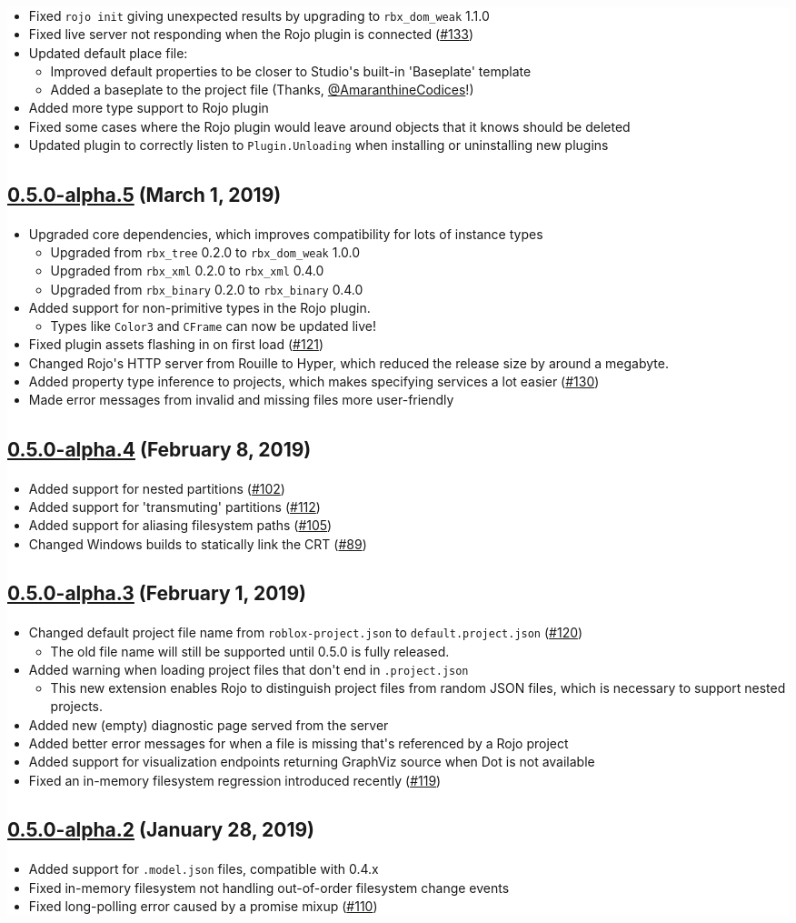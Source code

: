 * Fixed `rojo init` giving unexpected results by upgrading to `rbx_dom_weak` 1.1.0
* Fixed live server not responding when the Rojo plugin is connected ([#133])
* Updated default place file:
  * Improved default properties to be closer to Studio's built-in 'Baseplate' template
  * Added a baseplate to the project file (Thanks, [@AmaranthineCodices](https://github.com/AmaranthineCodices/)!)
* Added more type support to Rojo plugin
* Fixed some cases where the Rojo plugin would leave around objects that it knows should be deleted
* Updated plugin to correctly listen to `Plugin.Unloading` when installing or uninstalling new plugins

[0.5.0-alpha.6]: https://github.com/rojo-rbx/rojo/releases/tag/v0.5.0-alpha.6
[#133]: https://github.com/rojo-rbx/rojo/issues/133

## [0.5.0-alpha.5] (March 1, 2019)

* Upgraded core dependencies, which improves compatibility for lots of instance types
  * Upgraded from `rbx_tree` 0.2.0 to `rbx_dom_weak` 1.0.0
  * Upgraded from `rbx_xml` 0.2.0 to `rbx_xml` 0.4.0
  * Upgraded from `rbx_binary` 0.2.0 to `rbx_binary` 0.4.0
* Added support for non-primitive types in the Rojo plugin.
  * Types like `Color3` and `CFrame` can now be updated live!
* Fixed plugin assets flashing in on first load ([#121])
* Changed Rojo's HTTP server from Rouille to Hyper, which reduced the release size by around a megabyte.
* Added property type inference to projects, which makes specifying services a lot easier ([#130])
* Made error messages from invalid and missing files more user-friendly

[0.5.0-alpha.5]: https://github.com/rojo-rbx/rojo/releases/tag/v0.5.0-alpha.5
[#121]: https://github.com/rojo-rbx/rojo/issues/121
[#130]: https://github.com/rojo-rbx/rojo/pull/130

## [0.5.0-alpha.4] (February 8, 2019)

* Added support for nested partitions ([#102])
* Added support for 'transmuting' partitions ([#112])
* Added support for aliasing filesystem paths ([#105])
* Changed Windows builds to statically link the CRT ([#89])

[0.5.0-alpha.4]: https://github.com/rojo-rbx/rojo/releases/tag/v0.5.0-alpha.4
[#89]: https://github.com/rojo-rbx/rojo/issues/89
[#102]: https://github.com/rojo-rbx/rojo/issues/102
[#105]: https://github.com/rojo-rbx/rojo/issues/105
[#112]: https://github.com/rojo-rbx/rojo/issues/112

## [0.5.0-alpha.3] (February 1, 2019)

* Changed default project file name from `roblox-project.json` to `default.project.json` ([#120])
  * The old file name will still be supported until 0.5.0 is fully released.
* Added warning when loading project files that don't end in `.project.json`
  * This new extension enables Rojo to distinguish project files from random JSON files, which is necessary to support nested projects.
* Added new (empty) diagnostic page served from the server
* Added better error messages for when a file is missing that's referenced by a Rojo project
* Added support for visualization endpoints returning GraphViz source when Dot is not available
* Fixed an in-memory filesystem regression introduced recently ([#119])

[0.5.0-alpha.3]: https://github.com/rojo-rbx/rojo/releases/tag/v0.5.0-alpha.3
[#119]: https://github.com/rojo-rbx/rojo/pull/119
[#120]: https://github.com/rojo-rbx/rojo/pull/120

## [0.5.0-alpha.2] (January 28, 2019)

* Added support for `.model.json` files, compatible with 0.4.x
* Fixed in-memory filesystem not handling out-of-order filesystem change events
* Fixed long-polling error caused by a promise mixup ([#110])


[#1132]: https://github.com/rojo-rbx/rojo/pull/1132
[#1135]: https://github.com/rojo-rbx/rojo/pull/1135
[#1144]: https://github.com/rojo-rbx/rojo/pull/1144
[#1145]: https://github.com/rojo-rbx/rojo/pull/1145
[7.6.0]: https://github.com/rojo-rbx/rojo/releases/tag/v7.6.0
[#1030]: https://github.com/rojo-rbx/rojo/pull/1030
[#1066]: https://github.com/rojo-rbx/rojo/pull/1066
[#1069]: https://github.com/rojo-rbx/rojo/pull/1069
[#1080]: https://github.com/rojo-rbx/rojo/pull/1080
[#1081]: https://github.com/rojo-rbx/rojo/pull/1081
[#1084]: https://github.com/rojo-rbx/rojo/pull/1084
[#1085]: https://github.com/rojo-rbx/rojo/pull/1085
[#1092]: https://github.com/rojo-rbx/rojo/pull/1092
[#1093]: https://github.com/rojo-rbx/rojo/pull/1093
[#1096]: https://github.com/rojo-rbx/rojo/pull/1096
[#1104]: https://github.com/rojo-rbx/rojo/pull/1104
[#1122]: https://github.com/rojo-rbx/rojo/pull/1122
[7.5.1]: https://github.com/rojo-rbx/rojo/releases/tag/v7.5.1
[7.5.0]: https://github.com/rojo-rbx/rojo/releases/tag/v7.5.0
[#813]: https://github.com/rojo-rbx/rojo/pull/813
[#832]: https://github.com/rojo-rbx/rojo/pull/832
[#834]: https://github.com/rojo-rbx/rojo/pull/834
[#838]: https://github.com/rojo-rbx/rojo/pull/838
[#840]: https://github.com/rojo-rbx/rojo/pull/840
[#843]: https://github.com/rojo-rbx/rojo/pull/843
[#883]: https://github.com/rojo-rbx/rojo/pull/883
[#886]: https://github.com/rojo-rbx/rojo/pull/886
[#909]: https://github.com/rojo-rbx/rojo/pull/909
[#911]: https://github.com/rojo-rbx/rojo/pull/911
[#915]: https://github.com/rojo-rbx/rojo/pull/915
[#974]: https://github.com/rojo-rbx/rojo/pull/974
[#987]: https://github.com/rojo-rbx/rojo/pull/987
[#988]: https://github.com/rojo-rbx/rojo/pull/988
[#1008]: https://github.com/rojo-rbx/rojo/pull/1008
[#1021]: https://github.com/rojo-rbx/rojo/pull/1021
[#1027]: https://github.com/rojo-rbx/rojo/pull/1027
[7.4.4]: https://github.com/rojo-rbx/rojo/releases/tag/v7.4.4
[7.4.3]: https://github.com/rojo-rbx/rojo/releases/tag/v7.4.3
[#955]: https://github.com/rojo-rbx/rojo/pull/955
[7.4.2]: https://github.com/rojo-rbx/rojo/releases/tag/v7.4.2
[#893]: https://github.com/rojo-rbx/rojo/pull/893
[#903]: https://github.com/rojo-rbx/rojo/pull/903
[#948]: https://github.com/rojo-rbx/rojo/pull/948
[Surface_Appearance_Color_1]: https://devforum.roblox.com/t/jailbreak-custom-character-turned-shiny-black-no-texture/3075563
[Surface_Appearance_Color_2]: https://devforum.roblox.com/t/surfaceappearance-not-displaying-correctly/3075588
[7.4.1]: https://github.com/rojo-rbx/rojo/releases/tag/v7.4.1
[#844]: https://github.com/rojo-rbx/rojo/pull/844
[#845]: https://github.com/rojo-rbx/rojo/pull/845
[#847]: https://github.com/rojo-rbx/rojo/pull/847
[#848]: https://github.com/rojo-rbx/rojo/pull/848
[#854]: https://github.com/rojo-rbx/rojo/pull/854
[#865]: https://github.com/rojo-rbx/rojo/pull/865
[#868]: https://github.com/rojo-rbx/rojo/pull/868
[#870]: https://github.com/rojo-rbx/rojo/pull/870
[7.4.0]: https://github.com/rojo-rbx/rojo/releases/tag/v7.4.0
[#829]: https://github.com/rojo-rbx/rojo/pull/829
[#830]: https://github.com/rojo-rbx/rojo/pull/830
[#831]: https://github.com/rojo-rbx/rojo/pull/831
[#833]: https://github.com/rojo-rbx/rojo/pull/833
[7.4.0-rc3]: https://github.com/rojo-rbx/rojo/releases/tag/v7.4.0-rc3
[#800]: https://github.com/rojo-rbx/rojo/pull/800
[#801]: https://github.com/rojo-rbx/rojo/pull/801
[#803]: https://github.com/rojo-rbx/rojo/pull/803
[#807]: https://github.com/rojo-rbx/rojo/pull/807
[#809]: https://github.com/rojo-rbx/rojo/pull/809
[7.4.0-rc2]: https://github.com/rojo-rbx/rojo/releases/tag/v7.4.0-rc2
[#797]: https://github.com/rojo-rbx/rojo/pull/797
[7.4.0-rc1]: https://github.com/rojo-rbx/rojo/releases/tag/v7.4.0-rc1
[#633]: https://github.com/rojo-rbx/rojo/pull/633
[#668]: https://github.com/rojo-rbx/rojo/pull/668
[#674]: https://github.com/rojo-rbx/rojo/pull/674
[#675]: https://github.com/rojo-rbx/rojo/pull/675
[#688]: https://github.com/rojo-rbx/rojo/pull/688
[#689]: https://github.com/rojo-rbx/rojo/pull/689
[#691]: https://github.com/rojo-rbx/rojo/pull/691
[#708]: https://github.com/rojo-rbx/rojo/pull/708
[#709]: https://github.com/rojo-rbx/rojo/pull/709
[#713]: https://github.com/rojo-rbx/rojo/pull/713
[#717]: https://github.com/rojo-rbx/rojo/pull/717
[#722]: https://github.com/rojo-rbx/rojo/pull/722
[#723]: https://github.com/rojo-rbx/rojo/pull/723
[#725]: https://github.com/rojo-rbx/rojo/pull/725
[#726]: https://github.com/rojo-rbx/rojo/pull/726
[#731]: https://github.com/rojo-rbx/rojo/pull/731
[#735]: https://github.com/rojo-rbx/rojo/pull/735
[#738]: https://github.com/rojo-rbx/rojo/pull/738
[#748]: https://github.com/rojo-rbx/rojo/pull/748
[#755]: https://github.com/rojo-rbx/rojo/pull/755
[#765]: https://github.com/rojo-rbx/rojo/pull/765
[#770]: https://github.com/rojo-rbx/rojo/pull/770
[#771]: https://github.com/rojo-rbx/rojo/pull/771
[#774]: https://github.com/rojo-rbx/rojo/pull/774
[rbx-dom#296]: https://github.com/rojo-rbx/rbx-dom/pull/296
[rbx-dom#299]: https://github.com/rojo-rbx/rbx-dom/pull/299
[7.3.0]: https://github.com/rojo-rbx/rojo/releases/tag/v7.3.0
[#569]: https://github.com/rojo-rbx/rojo/pull/569
[#574]: https://github.com/rojo-rbx/rojo/pull/574
[#581]: https://github.com/rojo-rbx/rojo/pull/581
[#587]: https://github.com/rojo-rbx/rojo/pull/587
[#589]: https://github.com/rojo-rbx/rojo/pull/589
[#590]: https://github.com/rojo-rbx/rojo/pull/590
[#594]: https://github.com/rojo-rbx/rojo/pull/594
[#602]: https://github.com/rojo-rbx/rojo/pull/602
[#603]: https://github.com/rojo-rbx/rojo/pull/603
[#606]: https://github.com/rojo-rbx/rojo/pull/606
[#611]: https://github.com/rojo-rbx/rojo/pull/611
[#613]: https://github.com/rojo-rbx/rojo/pull/613
[#614]: https://github.com/rojo-rbx/rojo/pull/614
[#619]: https://github.com/rojo-rbx/rojo/pull/619
[#637]: https://github.com/rojo-rbx/rojo/pull/637
[#642]: https://github.com/rojo-rbx/rojo/pull/642
[7.2.1]: https://github.com/rojo-rbx/rojo/releases/tag/v7.2.1
[#566]: https://github.com/rojo-rbx/rojo/pull/566
[#568]: https://github.com/rojo-rbx/rojo/pull/568
[7.2.0]: https://github.com/rojo-rbx/rojo/releases/tag/v7.2.0
[#540]: https://github.com/rojo-rbx/rojo/pull/540
[#548]: https://github.com/rojo-rbx/rojo/pull/548
[#549]: https://github.com/rojo-rbx/rojo/pull/549
[#552]: https://github.com/rojo-rbx/rojo/pull/552
[#553]: https://github.com/rojo-rbx/rojo/pull/553
[#556]: https://github.com/rojo-rbx/rojo/pull/556
[#561]: https://github.com/rojo-rbx/rojo/pull/561
[#563]: https://github.com/rojo-rbx/rojo/pull/563
[#564]: https://github.com/rojo-rbx/rojo/pull/564
[7.1.1]: https://github.com/rojo-rbx/rojo/releases/tag/v7.1.1
[#544]: https://github.com/rojo-rbx/rojo/pull/544
[7.1.0]: https://github.com/rojo-rbx/rojo/releases/tag/v7.1.0
[#472]: https://github.com/rojo-rbx/rojo/pull/472
[#504]: https://github.com/rojo-rbx/rojo/pull/504
[#507]: https://github.com/rojo-rbx/rojo/pull/507
[#530]: https://github.com/rojo-rbx/rojo/pull/530
[#537]: https://github.com/rojo-rbx/rojo/pull/537
[#538]: https://github.com/rojo-rbx/rojo/pull/538
[7.0.0]: https://github.com/rojo-rbx/rojo/releases/tag/v7.0.0
[#430]: https://github.com/rojo-rbx/rojo/issues/430
[#493]: https://github.com/rojo-rbx/rojo/pull/493
[#500]: https://github.com/rojo-rbx/rojo/pull/500
[7.0.0-rc.3]: https://github.com/rojo-rbx/rojo/releases/tag/v7.0.0-rc.3
[#478]: https://github.com/rojo-rbx/rojo/pull/478
[#482]: https://github.com/rojo-rbx/rojo/pull/482
[#484]: https://github.com/rojo-rbx/rojo/pull/484
[7.0.0-rc.1]: https://github.com/rojo-rbx/rojo/releases/tag/v7.0.0-rc.1
[#459]: https://github.com/rojo-rbx/rojo/pull/459
[#462]: https://github.com/rojo-rbx/rojo/pull/462
[#464]: https://github.com/rojo-rbx/rojo/pull/464
[#466]: https://github.com/rojo-rbx/rojo/pull/466
[7.0.0-alpha.4]: https://github.com/rojo-rbx/rojo/releases/tag/v7.0.0-alpha.4
[#331]: https://github.com/rojo-rbx/rojo/issues/331
[#369]: https://github.com/rojo-rbx/rojo/issues/369
[#413]: https://github.com/rojo-rbx/rojo/pull/413
[#420]: https://github.com/rojo-rbx/rojo/pull/420
[7.0.0-alpha.3]: https://github.com/rojo-rbx/rojo/releases/tag/v7.0.0-alpha.3
[#403]: https://github.com/rojo-rbx/rojo/pull/403
[7.0.0-alpha.2]: https://github.com/rojo-rbx/rojo/releases/tag/v7.0.0-alpha.2
[7.0.0-alpha.1]: https://github.com/rojo-rbx/rojo/releases/tag/v7.0.0-alpha.1
[allValues.json]: https://github.com/rojo-rbx/rojo/blob/f4a790eb50b74e482000bad1dcfe22533992fb20/plugin/rbx_dom_lua/src/allValues.json
[6.0.2]: https://github.com/rojo-rbx/rojo/releases/tag/v6.0.2
[6.0.1]: https://github.com/rojo-rbx/rojo/releases/tag/v6.0.1
[6.0.0]: https://github.com/rojo-rbx/rojo/releases/tag/v6.0.0
[6.0.0-rc.4]: https://github.com/rojo-rbx/rojo/releases/tag/v6.0.0-rc.4
[#367]: https://github.com/rojo-rbx/rojo/pull/367
[6.0.0-rc.3]: https://github.com/rojo-rbx/rojo/releases/tag/v6.0.0-rc.3
[6.0.0-rc.2]: https://github.com/rojo-rbx/rojo/releases/tag/v6.0.0-rc.2
[#210]: https://github.com/rojo-rbx/rojo/pull/210
[#310]: https://github.com/rojo-rbx/rojo/issues/310
[#314]: https://github.com/rojo-rbx/rojo/issues/314
[#317]: https://github.com/rojo-rbx/rojo/issues/317
[#320]: https://github.com/rojo-rbx/rojo/issues/320
[6.0.0-rc.1]: https://github.com/rojo-rbx/rojo/releases/tag/v6.0.0-rc.1
[#304]: https://github.com/rojo-rbx/rojo/pull/304
[#308]: https://github.com/rojo-rbx/rojo/pull/308
[0.6.0-alpha.3]: https://github.com/rojo-rbx/rojo/releases/tag/v0.6.0-alpha.3
[#241]: https://github.com/rojo-rbx/rojo/issues/241
[#284]: https://github.com/rojo-rbx/rojo/pull/284
[0.6.0-alpha.2]: https://github.com/rojo-rbx/rojo/releases/tag/v0.6.0-alpha.2
[0.5.4]: https://github.com/rojo-rbx/rojo/releases/tag/v0.5.4
[0.6.0-alpha.1]: https://github.com/rojo-rbx/rojo/releases/tag/v0.6.0-alpha.1
[#10]: https://github.com/rojo-rbx/rojo/issues/10
[#95]: https://github.com/rojo-rbx/rojo/issues/95
[#142]: https://github.com/rojo-rbx/rojo/issues/142
[0.5.3]: https://github.com/rojo-rbx/rojo/releases/tag/v0.5.3
[0.5.2]: https://github.com/rojo-rbx/rojo/releases/tag/v0.5.2
[#173]: https://github.com/rojo-rbx/rojo/issues/173
[0.5.1]: https://github.com/rojo-rbx/rojo/releases/tag/v0.5.1
[#252]: https://github.com/rojo-rbx/rojo/issues/252
[0.5.0]: https://github.com/rojo-rbx/rojo/releases/tag/v0.5.0
[#201]: https://github.com/rojo-rbx/rojo/issues/201
[0.5.0-alpha.13]: https://github.com/rojo-rbx/rojo/releases/tag/v0.5.0-alpha.13
[#219]: https://github.com/rojo-rbx/rojo/issues/219
[0.5.0-alpha.12]: https://github.com/rojo-rbx/rojo/releases/tag/v0.5.0-alpha.12
[#183]: https://github.com/rojo-rbx/rojo/pull/183
[#189]: https://github.com/rojo-rbx/rojo/pull/189
[#190]: https://github.com/rojo-rbx/rojo/issues/190
[#191]: https://github.com/rojo-rbx/rojo/issues/191
[0.5.0-alpha.11]: https://github.com/rojo-rbx/rojo/releases/tag/v0.5.0-alpha.11
[#154]: https://github.com/rojo-rbx/rojo/pull/154
[#176]: https://github.com/rojo-rbx/rojo/issues/176
[0.5.0-alpha.9]: https://github.com/rojo-rbx/rojo/releases/tag/v0.5.0-alpha.9
[#149]: https://github.com/rojo-rbx/rojo/pull/149
[#152]: https://github.com/rojo-rbx/rojo/pull/152
[0.5.0-alpha.8]: https://github.com/rojo-rbx/rojo/releases/tag/v0.5.0-alpha.8
[#135]: https://github.com/rojo-rbx/rojo/pull/135
[#141]: https://github.com/rojo-rbx/rojo/issues/141
[0.5.0-alpha.2]: https://github.com/rojo-rbx/rojo/releases/tag/v0.5.0-alpha.2
[#110]: https://github.com/rojo-rbx/rojo/issues/110
[0.5.0-alpha.1]: https://github.com/rojo-rbx/rojo/releases/tag/v0.5.0-alpha.1
[0.5.0-alpha.0]: https://github.com/rojo-rbx/rojo/releases/tag/v0.5.0-alpha.0
[0.4.13]: https://github.com/rojo-rbx/rojo/releases/tag/v0.4.13
[0.4.12]: https://github.com/rojo-rbx/rojo/releases/tag/v0.4.12
[#78]: https://github.com/rojo-rbx/rojo/issues/78
[#80]: https://github.com/rojo-rbx/rojo/pull/80
[0.4.11]: https://github.com/rojo-rbx/rojo/releases/tag/v0.4.11
[0.4.10]: https://github.com/rojo-rbx/rojo/releases/tag/v0.4.10
[#66]: https://github.com/rojo-rbx/rojo/issues/66
[0.4.9]: https://github.com/rojo-rbx/rojo/releases/tag/v0.4.9
[#72]: https://github.com/rojo-rbx/rojo/pull/72
[0.4.8]: https://github.com/rojo-rbx/rojo/releases/tag/v0.4.8
[0.4.7]: https://github.com/rojo-rbx/rojo/releases/tag/v0.4.7
[#40]: https://github.com/rojo-rbx/rojo/issues/40
[#70]: https://github.com/rojo-rbx/rojo/pull/70
[0.4.6]: https://github.com/rojo-rbx/rojo/releases/tag/v0.4.6
[#67]: https://github.com/rojo-rbx/rojo/issues/67
[0.4.5]: https://github.com/rojo-rbx/rojo/releases/tag/v0.4.5
[#57]: https://github.com/rojo-rbx/rojo/issues/57
[#61]: https://github.com/rojo-rbx/rojo/issues/61
[#63]: https://github.com/rojo-rbx/rojo/issues/63
[0.4.4]: https://github.com/rojo-rbx/rojo/releases/tag/v0.4.4
[0.4.3]: https://github.com/rojo-rbx/rojo/releases/tag/v0.4.3
[#58]: https://github.com/rojo-rbx/rojo/pull/58
[0.4.2]: https://github.com/rojo-rbx/rojo/releases/tag/v0.4.2
[0.4.1]: https://github.com/rojo-rbx/rojo/releases/tag/v0.4.1
[0.4.0]: https://github.com/rojo-rbx/rojo/releases/tag/v0.4.0
[#46]: https://github.com/rojo-rbx/rojo/issues/46
[0.3.2]: https://github.com/rojo-rbx/rojo/releases/tag/v0.3.2
[0.3.1]: https://github.com/rojo-rbx/rojo/releases/tag/v0.3.1
[0.3.0]: https://github.com/rojo-rbx/rojo/releases/tag/v0.3.0
[#9]: https://github.com/rojo-rbx/rojo/pull/9
[0.2.3]: https://github.com/rojo-rbx/rojo/releases/tag/v0.2.3
[0.2.2]: https://github.com/rojo-rbx/rojo/releases/tag/v0.2.2
[0.2.1]: https://github.com/rojo-rbx/rojo/releases/tag/v0.2.1
[0.2.0]: https://github.com/rojo-rbx/rojo/releases/tag/v0.2.0
[0.1.0]: https://github.com/rojo-rbx/rojo/releases/tag/v0.1.0